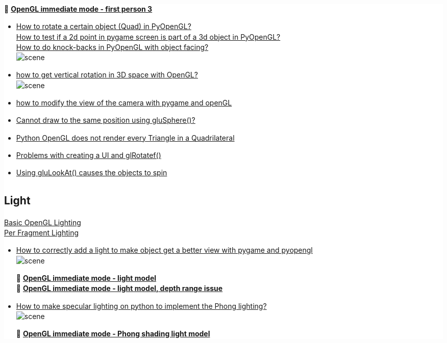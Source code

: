   📁 **[OpenGL immediate mode - first person 3](../../../examples/pygame_opengl/immediate_mode/pygame_opengl_matrix_firstperson_3.py)**

- [How to rotate a certain object (Quad) in PyOpenGL?](https://stackoverflow.com/questions/56646279/how-to-rotate-a-certain-object-quad-in-pyopengl/56646504?noredirect=1#comment99864711_56646504)  
  [How to test if a 2d point in pygame screen is part of a 3d object in PyOpenGL?](https://stackoverflow.com/questions/56681932/how-to-test-if-a-2d-point-in-pygame-screen-is-part-of-a-3d-object-in-pyopengl/56700807?noredirect=1#comment99965769_56700807)  
  [How to do knock-backs in PyOpenGL with object facing?](https://stackoverflow.com/questions/56714854/how-to-do-knock-backs-in-pyopengl-with-object-facing)  
  ![scene](https://i.stack.imgur.com/k0K8i.gif)

- [how to get vertical rotation in 3D space with OpenGL?](https://stackoverflow.com/questions/55638222/how-to-get-vertical-rotation-in-3d-space-with-opengl/55639392#55639392)  
  ![scene](https://i.stack.imgur.com/BgUZK.gif)

- [how to modify the view of the camera with pygame and openGL](https://stackoverflow.com/questions/47169618/how-to-modify-the-view-of-the-camera-with-pygame-and-opengl)

- [Cannot draw to the same position using gluSphere()?](https://stackoverflow.com/questions/56832809/cannot-draw-to-the-same-position-using-glusphere)  

- [Python OpenGL does not render every Triangle in a Quadrilateral](https://stackoverflow.com/questions/57598269/python-opengl-does-not-render-every-triangle-in-a-quadrilateral/57598464#57598464)  

- [Problems with creating a UI and glRotatef()](https://stackoverflow.com/questions/57981147/pygame-and-legacy-pyopengl-problems-with-creating-a-ui-and-glrotatef)  

- [Using gluLookAt() causes the objects to spin](https://stackoverflow.com/questions/54316746/using-glulookat-causes-the-objects-to-spin/54371129#54371129)  

## Light

[Basic OpenGL Lighting](https://www.sjbaker.org/steve/omniv/opengl_lighting.html)  
[Per Fragment Lighting](https://www.opengl.org/sdk/docs/tutorials/ClockworkCoders/lighting.php) 

- [How to correctly add a light to make object get a better view with pygame and pyopengl](https://stackoverflow.com/questions/56514791/how-to-correctly-add-a-light-to-make-object-get-a-better-view-with-pygame-and-py)  
  ![scene](https://i.stack.imgur.com/svZ9q.gif)

  📁 **[OpenGL immediate mode - light model](../../../examples/pygame_opengl/immediate_mode/pygame_opengl_light.py)**  
  📁 **[OpenGL immediate mode - light model, depth range issue](../../../examples/pygame_opengl/immediate_mode/pygame_opengl_light_depth_range_issue.py)**  

- [How to make specular lighting on python to implement the Phong lighting?](https://stackoverflow.com/questions/67544996/how-to-make-specular-lighting-on-python-to-implement-the-phong-lighting/67545182#67545182)  
  ![scene](https://i.stack.imgur.com/x4yEs.gif)

  📁 **[OpenGL immediate mode - Phong shading light model](../../../examples/pygame_opengl/immediate_mode/pygame_opengl_light_specular.py)**  
